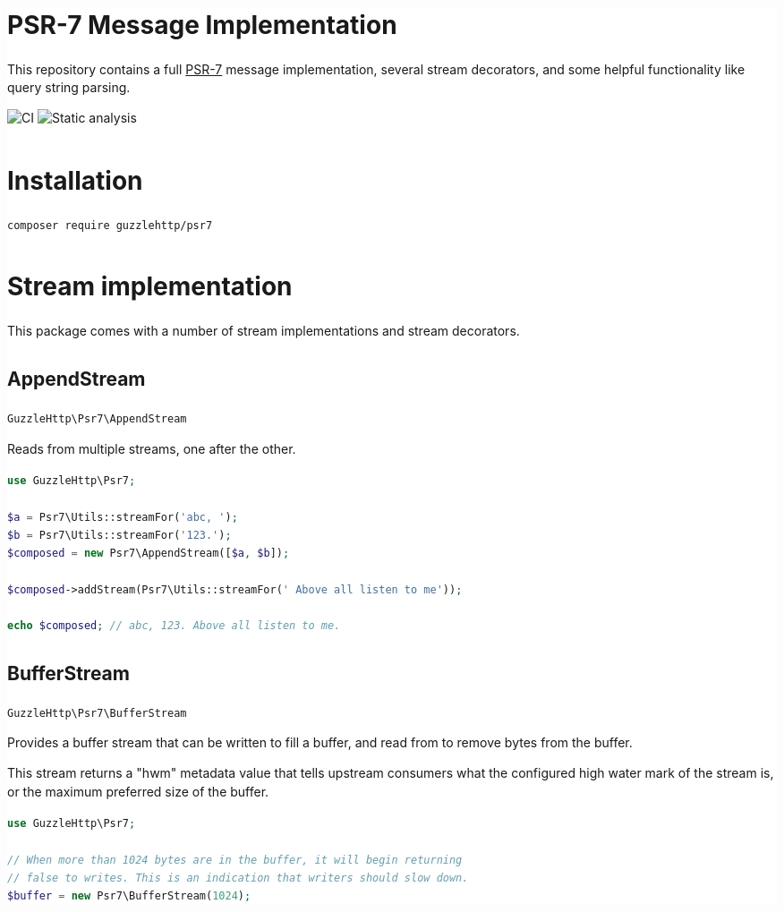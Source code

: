# PSR-7 Message Implementation

This repository contains a full [PSR-7](https://www.php-fig.org/psr/psr-7/)
message implementation, several stream decorators, and some helpful
functionality like query string parsing.

![CI](https://github.com/guzzle/psr7/workflows/CI/badge.svg)
![Static analysis](https://github.com/guzzle/psr7/workflows/Static%20analysis/badge.svg)

# Installation

```composer require guzzlehttp/psr7```


# Stream implementation

This package comes with a number of stream implementations and stream
decorators.


## AppendStream

`GuzzleHttp\Psr7\AppendStream`

Reads from multiple streams, one after the other.

```php
use GuzzleHttp\Psr7;

$a = Psr7\Utils::streamFor('abc, ');
$b = Psr7\Utils::streamFor('123.');
$composed = new Psr7\AppendStream([$a, $b]);

$composed->addStream(Psr7\Utils::streamFor(' Above all listen to me'));

echo $composed; // abc, 123. Above all listen to me.
```


## BufferStream

`GuzzleHttp\Psr7\BufferStream`

Provides a buffer stream that can be written to fill a buffer, and read
from to remove bytes from the buffer.

This stream returns a "hwm" metadata value that tells upstream consumers
what the configured high water mark of the stream is, or the maximum
preferred size of the buffer.

```php
use GuzzleHttp\Psr7;

// When more than 1024 bytes are in the buffer, it will begin returning
// false to writes. This is an indication that writers should slow down.
$buffer = new Psr7\BufferStream(1024);
```

